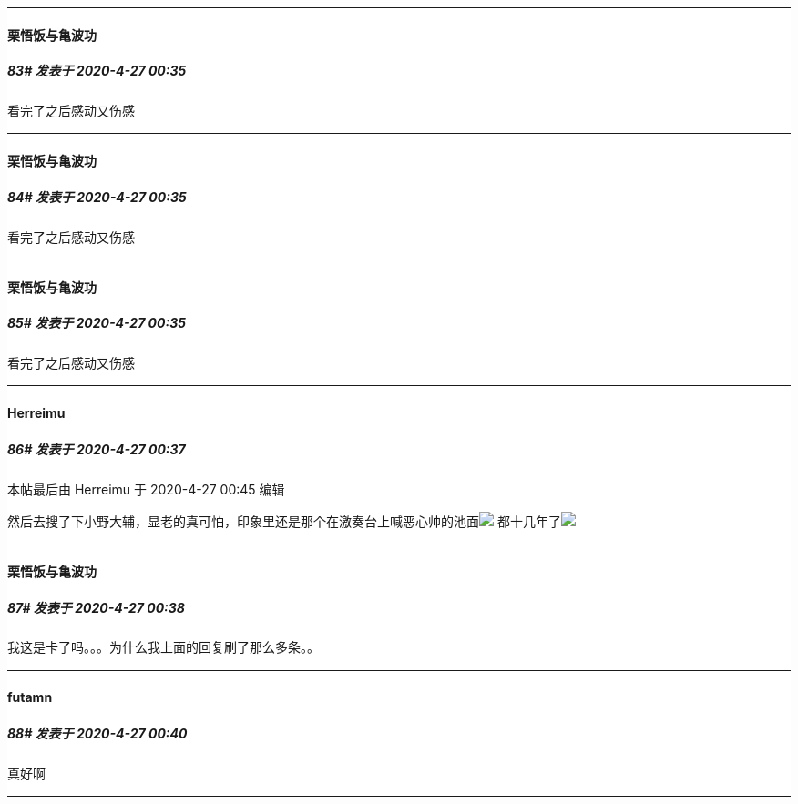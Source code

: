 
-----

####  栗悟饭与亀波功  
##### 83#       发表于 2020-4-27 00:35


看完了之后感动又伤感


-----

####  栗悟饭与亀波功  
##### 84#       发表于 2020-4-27 00:35


看完了之后感动又伤感


-----

####  栗悟饭与亀波功  
##### 85#       发表于 2020-4-27 00:35


看完了之后感动又伤感


-----

####  Herreimu  
##### 86#       发表于 2020-4-27 00:37


 本帖最后由 Herreimu 于 2020-4-27 00:45 编辑 

然后去搜了下小野大辅，显老的真可怕，印象里还是那个在激奏台上喊恶心帅的池面<img src="https://static.saraba1st.com/image/smiley/face2017/001.png" referrerpolicy="no-referrer">
都十几年了<img src="https://static.saraba1st.com/image/smiley/face2017/001.png" referrerpolicy="no-referrer">


-----

####  栗悟饭与亀波功  
##### 87#       发表于 2020-4-27 00:38


我这是卡了吗。。。为什么我上面的回复刷了那么多条。。


-----

####  futamn  
##### 88#       发表于 2020-4-27 00:40


真好啊


-----

